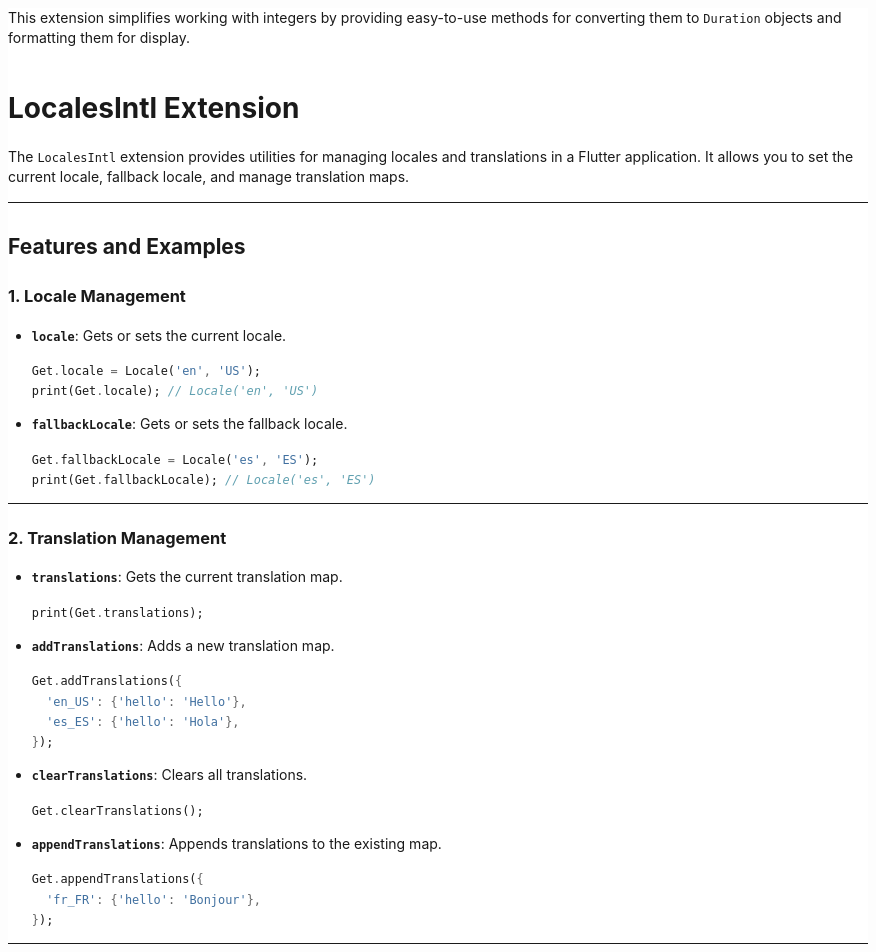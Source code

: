 
This extension simplifies working with integers by providing easy-to-use methods for converting them to `Duration` objects and formatting them for display.




# LocalesIntl Extension

The `LocalesIntl` extension provides utilities for managing locales and translations in a Flutter application. It allows you to set the current locale, fallback locale, and manage translation maps.

---

## Features and Examples

### 1. **Locale Management**
   - **`locale`**: Gets or sets the current locale.
     ```dart
     Get.locale = Locale('en', 'US');
     print(Get.locale); // Locale('en', 'US')
     ```
   - **`fallbackLocale`**: Gets or sets the fallback locale.
     ```dart
     Get.fallbackLocale = Locale('es', 'ES');
     print(Get.fallbackLocale); // Locale('es', 'ES')
     ```

---

### 2. **Translation Management**
   - **`translations`**: Gets the current translation map.
     ```dart
     print(Get.translations);
     ```
   - **`addTranslations`**: Adds a new translation map.
     ```dart
     Get.addTranslations({
       'en_US': {'hello': 'Hello'},
       'es_ES': {'hello': 'Hola'},
     });
     ```
   - **`clearTranslations`**: Clears all translations.
     ```dart
     Get.clearTranslations();
     ```
   - **`appendTranslations`**: Appends translations to the existing map.
     ```dart
     Get.appendTranslations({
       'fr_FR': {'hello': 'Bonjour'},
     });
     ```

---